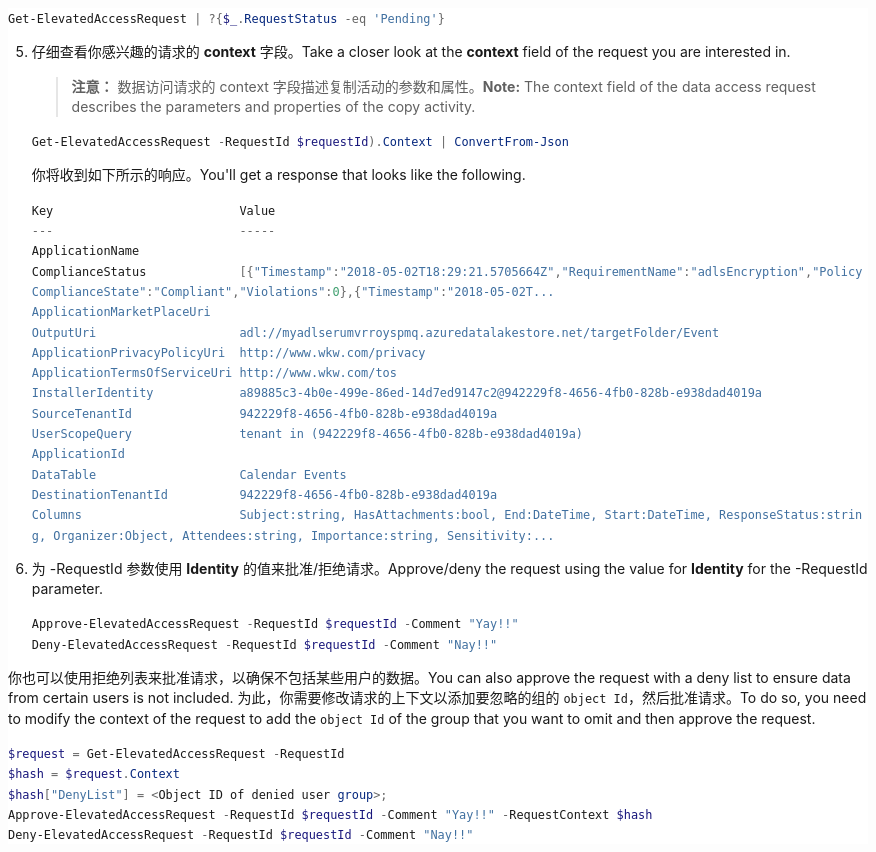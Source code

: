    ```powershell
   Get-ElevatedAccessRequest | ?{$_.RequestStatus -eq 'Pending'}
   ```

5. <span data-ttu-id="2db78-151">仔细查看你感兴趣的请求的 **context** 字段。</span><span class="sxs-lookup"><span data-stu-id="2db78-151">Take a closer look at the **context** field of the request you are interested in.</span></span>
   ><span data-ttu-id="2db78-152">**注意：** 数据访问请求的 context 字段描述复制活动的参数和属性。</span><span class="sxs-lookup"><span data-stu-id="2db78-152">**Note:** The context field of the data access request describes the parameters and properties of the copy activity.</span></span>

   ```powershell
   Get-ElevatedAccessRequest -RequestId $requestId).Context | ConvertFrom-Json
   ```

   <span data-ttu-id="2db78-153">你将收到如下所示的响应。</span><span class="sxs-lookup"><span data-stu-id="2db78-153">You'll get a response that looks like the following.</span></span>

   ```powershell
   Key                          Value
   ---                          -----
   ApplicationName
   ComplianceStatus             [{"Timestamp":"2018-05-02T18:29:21.5705664Z","RequirementName":"adlsEncryption","PolicyComplianceState":"Compliant","Violations":0},{"Timestamp":"2018-05-02T...
   ApplicationMarketPlaceUri
   OutputUri                    adl://myadlserumvrroyspmq.azuredatalakestore.net/targetFolder/Event
   ApplicationPrivacyPolicyUri  http://www.wkw.com/privacy
   ApplicationTermsOfServiceUri http://www.wkw.com/tos
   InstallerIdentity            a89885c3-4b0e-499e-86ed-14d7ed9147c2@942229f8-4656-4fb0-828b-e938dad4019a
   SourceTenantId               942229f8-4656-4fb0-828b-e938dad4019a
   UserScopeQuery               tenant in (942229f8-4656-4fb0-828b-e938dad4019a)
   ApplicationId
   DataTable                    Calendar Events
   DestinationTenantId          942229f8-4656-4fb0-828b-e938dad4019a
   Columns                      Subject:string, HasAttachments:bool, End:DateTime, Start:DateTime, ResponseStatus:string, Organizer:Object, Attendees:string, Importance:string, Sensitivity:...
   ```

6. <span data-ttu-id="2db78-154">为 -RequestId 参数使用 **Identity** 的值来批准/拒绝请求。</span><span class="sxs-lookup"><span data-stu-id="2db78-154">Approve/deny the request using the value for **Identity** for the -RequestId parameter.</span></span>

   ```powershell
   Approve-ElevatedAccessRequest -RequestId $requestId -Comment "Yay!!"
   Deny-ElevatedAccessRequest -RequestId $requestId -Comment "Nay!!"
   ```

<span data-ttu-id="2db78-155">你也可以使用拒绝列表来批准请求，以确保不包括某些用户的数据。</span><span class="sxs-lookup"><span data-stu-id="2db78-155">You can also approve the request with a deny list to ensure data from certain users is not included.</span></span> <span data-ttu-id="2db78-156">为此，你需要修改请求的上下文以添加要忽略的组的 `object Id`，然后批准请求。</span><span class="sxs-lookup"><span data-stu-id="2db78-156">To do so, you need to modify the context of the request to add the `object Id` of the group that you want to omit and then approve the request.</span></span>

   ```powershell
   $request = Get-ElevatedAccessRequest -RequestId
   $hash = $request.Context
   $hash["DenyList"] = <Object ID of denied user group>;
   Approve-ElevatedAccessRequest -RequestId $requestId -Comment "Yay!!" -RequestContext $hash
   Deny-ElevatedAccessRequest -RequestId $requestId -Comment "Nay!!"
   ```

